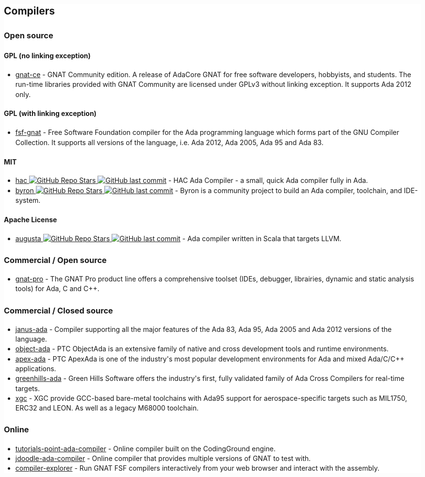 ## Compilers

### Open source

#### GPL (no linking exception)

- [gnat-ce](https://www.adacore.com/download) - GNAT Community edition. A release of AdaCore GNAT for free software developers, hobbyists, and students. The run-time libraries provided with GNAT Community are licensed under GPLv3 without linking exception. It supports Ada 2012 only.

#### GPL (with linking exception)

- [fsf-gnat](https://www.getadanow.com/) - Free Software Foundation compiler for the Ada programming language which forms part of the GNU Compiler Collection. It supports all versions of the language, i.e. Ada 2012, Ada 2005, Ada 95 and Ada 83.

#### MIT

- [hac ![GitHub Repo Stars](https://img.shields.io/github/stars/zertovitch/hac) ![GitHub last commit](https://img.shields.io/github/last-commit/zertovitch/hac)](https://github.com/zertovitch/hac) - HAC Ada Compiler - a small, quick Ada compiler fully in Ada.
- [byron ![GitHub Repo Stars](https://img.shields.io/github/stars/OneWingedShark/Byron) ![GitHub last commit](https://img.shields.io/github/last-commit/OneWingedShark/Byron)](https://github.com/OneWingedShark/Byron) - Byron is a community project to build an Ada compiler, toolchain, and IDE-system.

#### Apache License

- [augusta ![GitHub Repo Stars](https://img.shields.io/github/stars/pchapin/augusta) ![GitHub last commit](https://img.shields.io/github/last-commit/pchapin/augusta)](https://github.com/pchapin/augusta) - Ada compiler written in Scala that targets LLVM.

### Commercial / Open source

- [gnat-pro](https://www.adacore.com/gnatpro) - The GNAT Pro product line offers a comprehensive toolset (IDEs, debugger, librairies, dynamic and static analysis tools) for Ada, C and C++.

### Commercial / Closed source

- [janus-ada](http://www.rrsoftware.com/html/prodinf/janus95/j-ada95.htm) - Compiler supporting all the major features of the Ada 83, Ada 95, Ada 2005 and Ada 2012 versions of the language.
- [object-ada](https://www.ptc.com/en/products/developer-tools/objectada) - PTC ObjectAda is an extensive family of native and cross development tools and runtime environments.
- [apex-ada](https://www.ptc.com/en/products/developer-tools/apexada) - PTC ApexAda is one of the industry's most popular development environments for Ada and mixed Ada/C/C++ applications.
- [greenhills-ada](https://www.ghs.com/products/ada_optimizing_compilers.html) - Green Hills Software offers the industry's first, fully validated family of Ada Cross Compilers for real-time targets.
- [xgc](https://www.xgc.com/) - XGC provide GCC-based bare-metal toolchains with Ada95 support for aerospace-specific targets such as MIL1750, ERC32 and LEON. As well as a legacy M68000 toolchain.

### Online
- [tutorials-point-ada-compiler](https://www.tutorialspoint.com/compile_ada_online.php) - Online compiler built on the CodingGround engine.
- [jdoodle-ada-compiler](https://www.jdoodle.com/execute-ada-online) - Online compiler that provides multiple versions of GNAT to test with.
- [compiler-explorer](https://godbolt.org/) - Run GNAT FSF compilers interactively from your web browser and interact with the assembly.
